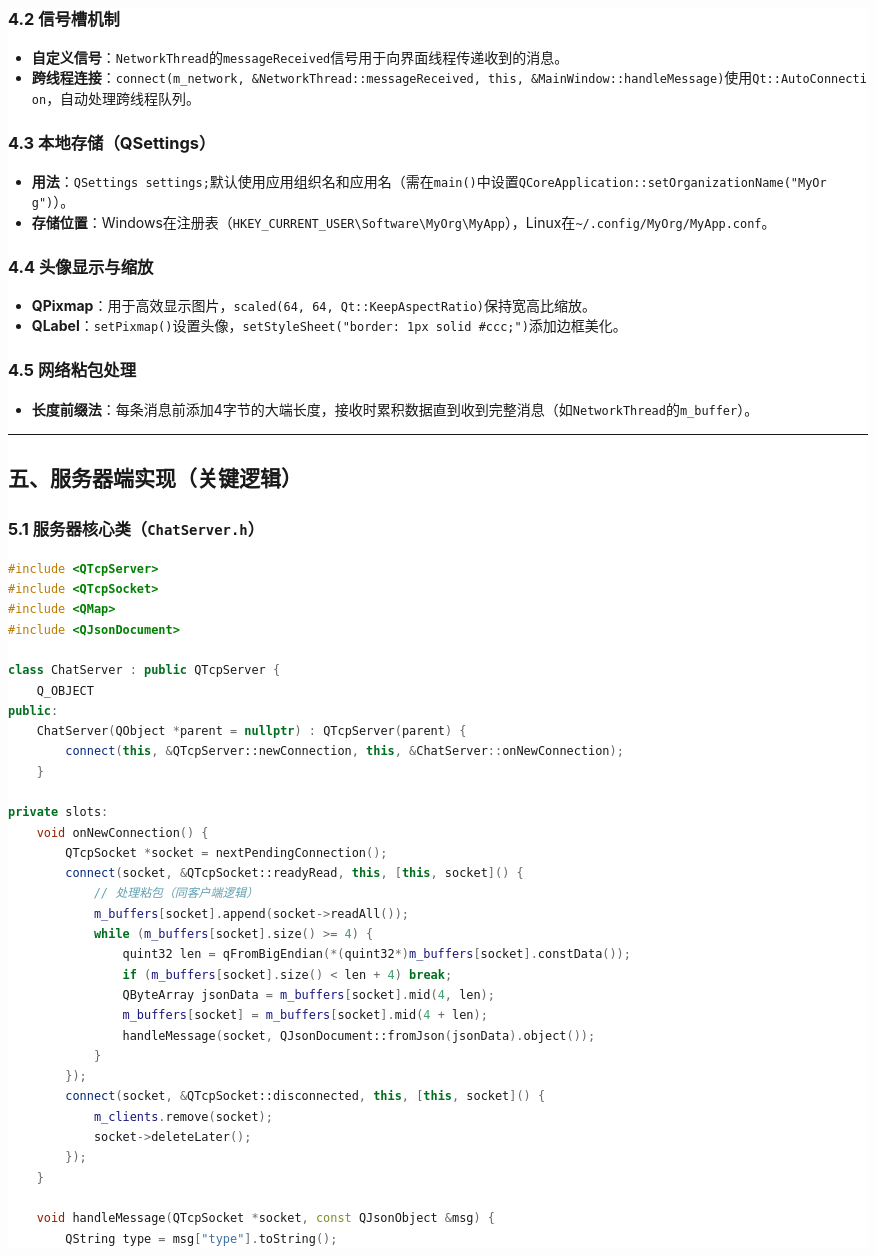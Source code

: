
### 4.2 信号槽机制
- **自定义信号**：`NetworkThread`的`messageReceived`信号用于向界面线程传递收到的消息。  
- **跨线程连接**：`connect(m_network, &NetworkThread::messageReceived, this, &MainWindow::handleMessage)`使用`Qt::AutoConnection`，自动处理跨线程队列。  


### 4.3 本地存储（QSettings）
- **用法**：`QSettings settings;`默认使用应用组织名和应用名（需在`main()`中设置`QCoreApplication::setOrganizationName("MyOrg")`）。  
- **存储位置**：Windows在注册表（`HKEY_CURRENT_USER\Software\MyOrg\MyApp`），Linux在`~/.config/MyOrg/MyApp.conf`。  


### 4.4 头像显示与缩放
- **QPixmap**：用于高效显示图片，`scaled(64, 64, Qt::KeepAspectRatio)`保持宽高比缩放。  
- **QLabel**：`setPixmap()`设置头像，`setStyleSheet("border: 1px solid #ccc;")`添加边框美化。  


### 4.5 网络粘包处理
- **长度前缀法**：每条消息前添加4字节的大端长度，接收时累积数据直到收到完整消息（如`NetworkThread`的`m_buffer`）。  


---

## 五、服务器端实现（关键逻辑）


### 5.1 服务器核心类（`ChatServer.h`）
```cpp
#include <QTcpServer>
#include <QTcpSocket>
#include <QMap>
#include <QJsonDocument>

class ChatServer : public QTcpServer {
    Q_OBJECT
public:
    ChatServer(QObject *parent = nullptr) : QTcpServer(parent) {
        connect(this, &QTcpServer::newConnection, this, &ChatServer::onNewConnection);
    }

private slots:
    void onNewConnection() {
        QTcpSocket *socket = nextPendingConnection();
        connect(socket, &QTcpSocket::readyRead, this, [this, socket]() {
            // 处理粘包（同客户端逻辑）
            m_buffers[socket].append(socket->readAll());
            while (m_buffers[socket].size() >= 4) {
                quint32 len = qFromBigEndian(*(quint32*)m_buffers[socket].constData());
                if (m_buffers[socket].size() < len + 4) break;
                QByteArray jsonData = m_buffers[socket].mid(4, len);
                m_buffers[socket] = m_buffers[socket].mid(4 + len);
                handleMessage(socket, QJsonDocument::fromJson(jsonData).object());
            }
        });
        connect(socket, &QTcpSocket::disconnected, this, [this, socket]() {
            m_clients.remove(socket);
            socket->deleteLater();
        });
    }

    void handleMessage(QTcpSocket *socket, const QJsonObject &msg) {
        QString type = msg["type"].toString();
```